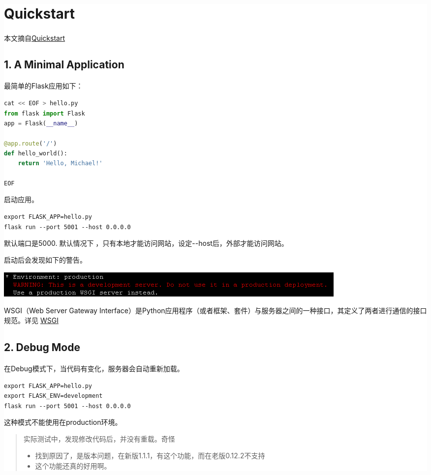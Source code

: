 # Quickstart

本文摘自[Quickstart](https://flask.palletsprojects.com/en/1.1.x/quickstart/)

## 1. A Minimal Application

最简单的Flask应用如下：

~~~python
cat << EOF > hello.py
from flask import Flask
app = Flask(__name__)

@app.route('/')
def hello_world():
    return 'Hello, Michael!'

EOF
~~~

启动应用。

~~~shell
export FLASK_APP=hello.py
flask run --port 5001 --host 0.0.0.0
~~~

默认端口是5000.  默认情况下 ，只有本地才能访问网站，设定--host后，外部才能访问网站。

启动后会发现如下的警告。

![1568161164158](image/1568161164158.png)

WSGI（Web Server Gateway Interface）是Python应用程序（或者框架、套件）与服务器之间的一种接口，其定义了两者进行通信的接口规范。详见 [WSGI](..\wsgi.md) 

## 2. Debug Mode

在Debug模式下，当代码有变化，服务器会自动重新加载。

~~~
export FLASK_APP=hello.py
export FLASK_ENV=development
flask run --port 5001 --host 0.0.0.0
~~~

这种模式不能使用在production环境。

> 实际测试中，发现修改代码后，并没有重载。奇怪
>
> - 找到原因了，是版本问题，在新版1.1.1，有这个功能，而在老版0.12.2不支持
> - 这个功能还真的好用啊。
>
> 
